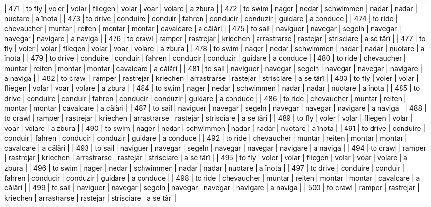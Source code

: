 | 471 | to fly         | voler           | volar          | fliegen          | volar            | voar             | volare           | a zbura      |
| 472 | to swim        | nager           | nedar          | schwimmen        | nadar            | nadar            | nuotare          | a înota      |
| 473 | to drive       | conduire        | conduir        | fahren           | conducir         | conduzir         | guidare          | a conduce    |
| 474 | to ride        | chevaucher      | muntar         | reiten           | montar           | montar           | cavalcare        | a călări     |
| 475 | to sail        | naviguer        | navegar        | segeln           | navegar          | navegar          | navigare         | a naviga     |
| 476 | to crawl       | ramper          | rastrejar      | kriechen         | arrastrarse      | rastejar         | strisciare       | a se târî   |
| 477 | to fly         | voler           | volar          | fliegen          | volar            | voar             | volare           | a zbura      |
| 478 | to swim        | nager           | nedar          | schwimmen        | nadar            | nadar            | nuotare          | a înota      |
| 479 | to drive       | conduire        | conduir        | fahren           | conducir         |  conduzir         | guidare          | a conduce    |
| 480 | to ride        | chevaucher      | muntar         | reiten           | montar           | montar           | cavalcare        | a călări     |
| 481 | to sail        | naviguer        | navegar        | segeln           | navegar          | navegar          | navigare         | a naviga     |
| 482 | to crawl       | ramper          | rastrejar      | kriechen         | arrastrarse      | rastejar         | strisciare       | a se târî   |
| 483 | to fly         | voler           | volar          | fliegen          | volar            | voar             | volare           | a zbura      |
| 484 | to swim        | nager           | nedar          | schwimmen        | nadar            | nadar            | nuotare          | a înota      |
| 485 | to drive       | conduire        | conduir        | fahren           | conducir         | conduzir         | guidare          | a conduce    |
| 486 | to ride        | chevaucher      | muntar         | reiten           | montar           | montar           | cavalcare        | a călări     |
| 487 | to sail        | naviguer        | navegar        | segeln           | navegar          | navegar          | navigare         | a naviga     |
| 488 | to crawl       | ramper          | rastrejar      | kriechen         | arrastrarse      | rastejar         | strisciare       | a se târî   |
| 489 | to fly         | voler           | volar          | fliegen          | volar            | voar             | volare           | a zbura      |
| 490 | to swim        | nager           | nedar          | schwimmen        | nadar            | nadar            | nuotare          | a înota      |
| 491 | to drive       | conduire        | conduir        | fahren           | conducir         | conduzir         | guidare          | a conduce    |
| 492 | to ride        | chevaucher      | muntar         | reiten           | montar           | montar           | cavalcare        | a călări     |
| 493 | to sail        | naviguer        | navegar        | segeln           | navegar          | navegar          | navigare         | a naviga     |
| 494 | to crawl       | ramper          | rastrejar      | kriechen         | arrastrarse      | rastejar         | strisciare       | a se târî   |
| 495 | to fly         | voler           | volar          | fliegen          | volar            | voar             | volare           | a zbura      |
| 496 | to swim        | nager           | nedar          | schwimmen        | nadar            | nadar            | nuotare          | a înota      |
| 497 | to drive       | conduire        | conduir        | fahren           | conducir         | conduzir         | guidare          | a conduce    |
| 498 | to ride        | chevaucher      | muntar         | reiten           | montar           | montar           | cavalcare        | a călări     |
| 499 | to sail        | naviguer        | navegar        | segeln           | navegar          | navegar          | navigare         | a naviga     |
| 500 | to crawl       | ramper          | rastrejar      | kriechen         | arrastrarse      | rastejar         | strisciare       | a se târî   |
